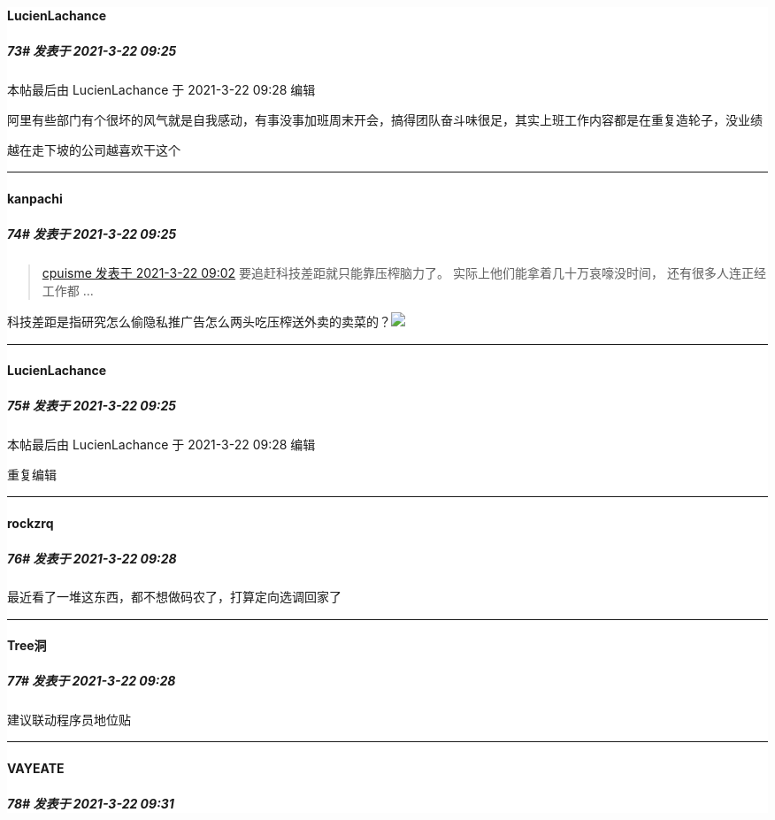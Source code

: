 ####  LucienLachance  
##### 73#       发表于 2021-3-22 09:25


 本帖最后由 LucienLachance 于 2021-3-22 09:28 编辑 

阿里有些部门有个很坏的风气就是自我感动，有事没事加班周末开会，搞得团队奋斗味很足，其实上班工作内容都是在重复造轮子，没业绩


越在走下坡的公司越喜欢干这个


-----

####  kanpachi  
##### 74#       发表于 2021-3-22 09:25


<blockquote><a href="httphttps://bbs.saraba1st.com/2b/forum.php?mod=redirect&amp;goto=findpost&amp;pid=50696609&amp;ptid=1994268" target="_blank">cpuisme 发表于 2021-3-22 09:02</a>
 要追赶科技差距就只能靠压榨脑力了。 实际上他们能拿着几十万哀嚎没时间， 还有很多人连正经工作都 ...</blockquote>
科技差距是指研究怎么偷隐私推广告怎么两头吃压榨送外卖的卖菜的？<img src="https://static.saraba1st.com/image/smiley/face2017/067.png" referrerpolicy="no-referrer">


-----

####  LucienLachance  
##### 75#       发表于 2021-3-22 09:25


 本帖最后由 LucienLachance 于 2021-3-22 09:28 编辑 

重复编辑


-----

####  rockzrq  
##### 76#       发表于 2021-3-22 09:28


最近看了一堆这东西，都不想做码农了，打算定向选调回家了


-----

####  Tree洞  
##### 77#       发表于 2021-3-22 09:28


建议联动程序员地位贴


-----

####  VAYEATE  
##### 78#       发表于 2021-3-22 09:31

